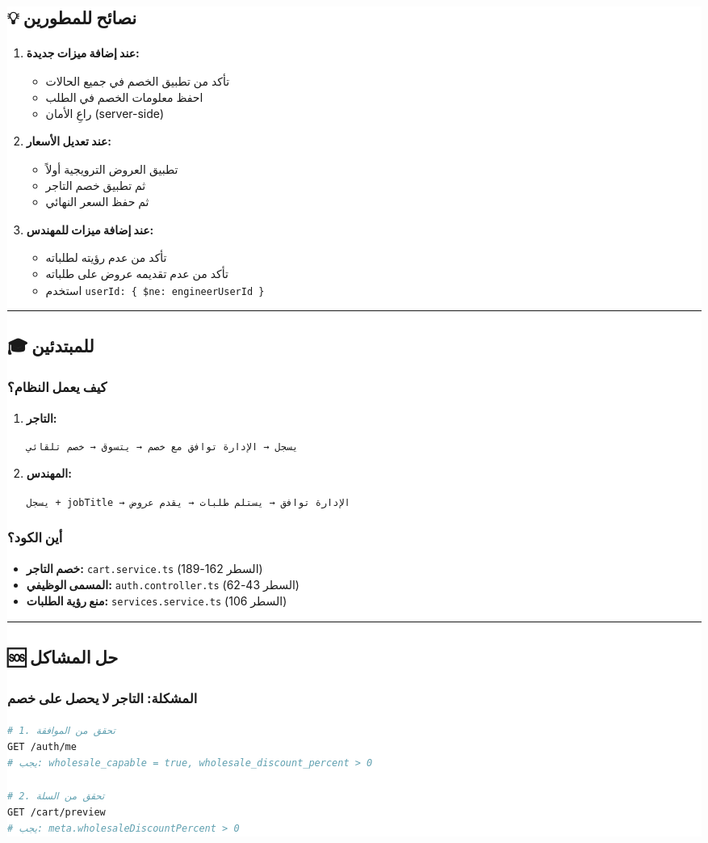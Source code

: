 ## 💡 نصائح للمطورين

1. **عند إضافة ميزات جديدة:**
   - تأكد من تطبيق الخصم في جميع الحالات
   - احفظ معلومات الخصم في الطلب
   - راعِ الأمان (server-side)

2. **عند تعديل الأسعار:**
   - تطبيق العروض الترويجية أولاً
   - ثم تطبيق خصم التاجر
   - ثم حفظ السعر النهائي

3. **عند إضافة ميزات للمهندس:**
   - تأكد من عدم رؤيته لطلباته
   - تأكد من عدم تقديمه عروض على طلباته
   - استخدم `userId: { $ne: engineerUserId }`

---

## 🎓 للمبتدئين

### كيف يعمل النظام؟

1. **التاجر:**
   ```
   يسجل → الإدارة توافق مع خصم → يتسوق → خصم تلقائي
   ```

2. **المهندس:**
   ```
   يسجل + jobTitle → الإدارة توافق → يستلم طلبات → يقدم عروض
   ```

### أين الكود؟

- **خصم التاجر:** `cart.service.ts` (السطر 162-189)
- **المسمى الوظيفي:** `auth.controller.ts` (السطر 43-62)
- **منع رؤية الطلبات:** `services.service.ts` (السطر 106)

---

## 🆘 حل المشاكل

### المشكلة: التاجر لا يحصل على خصم
```bash
# 1. تحقق من الموافقة
GET /auth/me
# يجب: wholesale_capable = true, wholesale_discount_percent > 0

# 2. تحقق من السلة
GET /cart/preview
# يجب: meta.wholesaleDiscountPercent > 0
```
